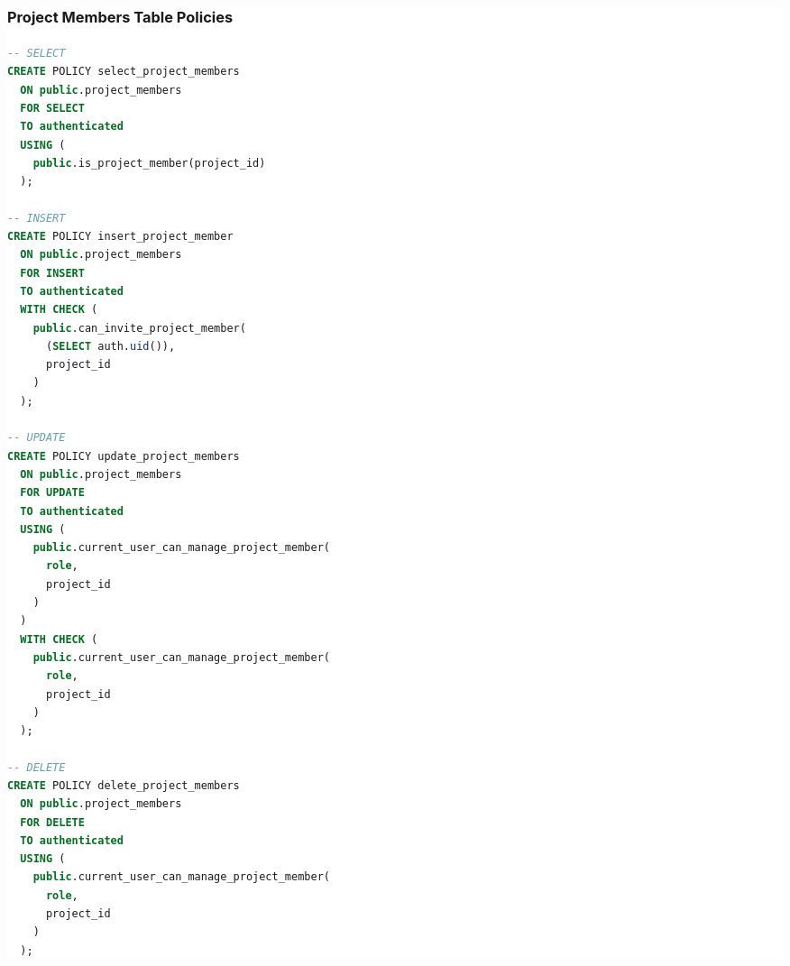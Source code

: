 ### Project Members Table Policies

```sql
-- SELECT
CREATE POLICY select_project_members
  ON public.project_members
  FOR SELECT
  TO authenticated
  USING (
    public.is_project_member(project_id)
  );

-- INSERT
CREATE POLICY insert_project_member
  ON public.project_members
  FOR INSERT
  TO authenticated
  WITH CHECK (
    public.can_invite_project_member(
      (SELECT auth.uid()),
      project_id
    )
  );

-- UPDATE
CREATE POLICY update_project_members
  ON public.project_members
  FOR UPDATE
  TO authenticated
  USING (
    public.current_user_can_manage_project_member(
      role,
      project_id
    )
  )
  WITH CHECK (
    public.current_user_can_manage_project_member(
      role,
      project_id
    )
  );

-- DELETE
CREATE POLICY delete_project_members
  ON public.project_members
  FOR DELETE
  TO authenticated
  USING (
    public.current_user_can_manage_project_member(
      role,
      project_id
    )
  );
```
